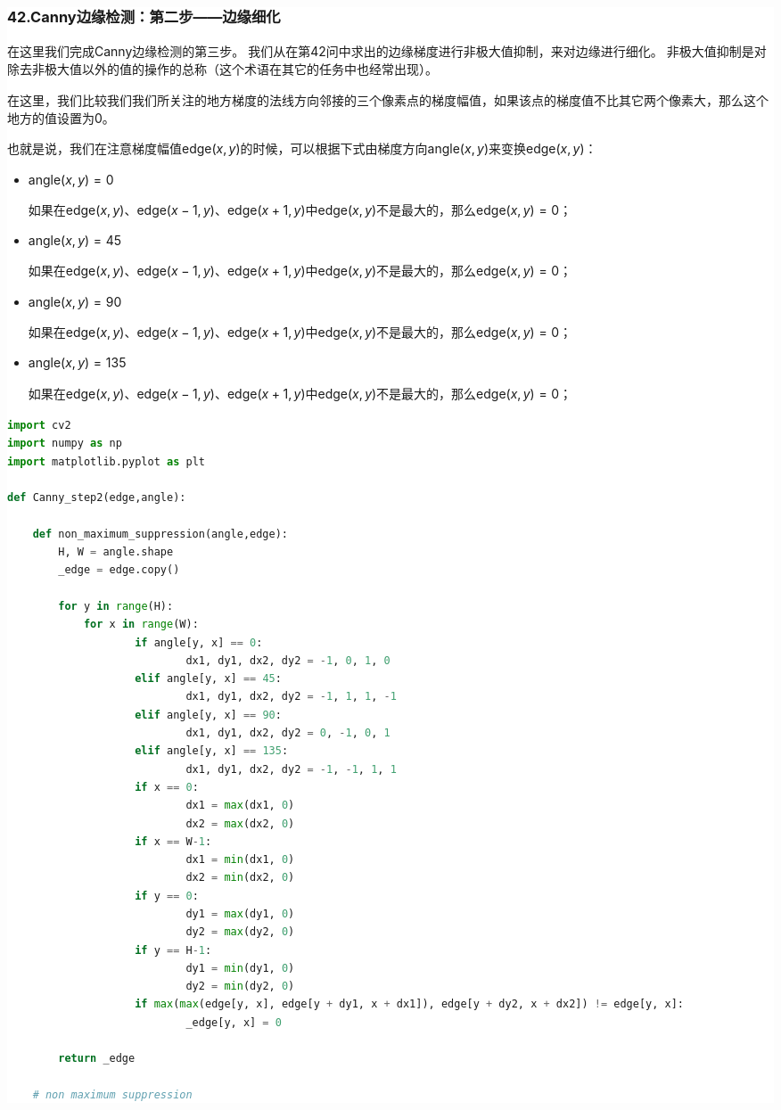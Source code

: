 ### 42.Canny边缘检测：第二步——边缘细化

在这里我们完成Canny边缘检测的第三步。
我们从在第42问中求出的边缘梯度进行非极大值抑制，来对边缘进行细化。
非极大值抑制是对除去非极大值以外的值的操作的总称（这个术语在其它的任务中也经常出现）。

在这里，我们比较我们我们所关注的地方梯度的法线方向邻接的三个像素点的梯度幅值，如果该点的梯度值不比其它两个像素大，那么这个地方的值设置为0。

也就是说，我们在注意梯度幅值$\text{edge}(x,y)$的时候，可以根据下式由梯度方向$\text{angle}(x,y)$来变换$\text{edge}(x,y)$：

* $\text{angle}(x,y)  = 0$

  如果在$\text{edge}(x,y)$、$\text{edge}(x-1,y)$、$\text{edge}(x+1,y)$中$\text{edge}(x,y)$不是最大的，那么$\text{edge}(x,y)=0$；
* $\text{angle}(x,y)  = 45$

  如果在$\text{edge}(x,y)$、$\text{edge}(x-1,y)$、$\text{edge}(x+1,y)$中$\text{edge}(x,y)$不是最大的，那么$\text{edge}(x,y)=0$；
* $\text{angle}(x,y)  = 90$

  如果在$\text{edge}(x,y)$、$\text{edge}(x-1,y)$、$\text{edge}(x+1,y)$中$\text{edge}(x,y)$不是最大的，那么$\text{edge}(x,y)=0$；
* $\text{angle}(x,y)  = 135$

  如果在$\text{edge}(x,y)$、$\text{edge}(x-1,y)$、$\text{edge}(x+1,y)$中$\text{edge}(x,y)$不是最大的，那么$\text{edge}(x,y)=0$；

```Python
import cv2
import numpy as np
import matplotlib.pyplot as plt

def Canny_step2(edge,angle):

	def non_maximum_suppression(angle,edge):
		H, W = angle.shape
		_edge = edge.copy()

		for y in range(H):
			for x in range(W):
					if angle[y, x] == 0:
							dx1, dy1, dx2, dy2 = -1, 0, 1, 0
					elif angle[y, x] == 45:
							dx1, dy1, dx2, dy2 = -1, 1, 1, -1
					elif angle[y, x] == 90:
							dx1, dy1, dx2, dy2 = 0, -1, 0, 1
					elif angle[y, x] == 135:
							dx1, dy1, dx2, dy2 = -1, -1, 1, 1
					if x == 0:
							dx1 = max(dx1, 0)
							dx2 = max(dx2, 0)
					if x == W-1:
							dx1 = min(dx1, 0)
							dx2 = min(dx2, 0)
					if y == 0:
							dy1 = max(dy1, 0)
							dy2 = max(dy2, 0)
					if y == H-1:
							dy1 = min(dy1, 0)
							dy2 = min(dy2, 0)
					if max(max(edge[y, x], edge[y + dy1, x + dx1]), edge[y + dy2, x + dx2]) != edge[y, x]:
							_edge[y, x] = 0

		return _edge

	# non maximum suppression
```